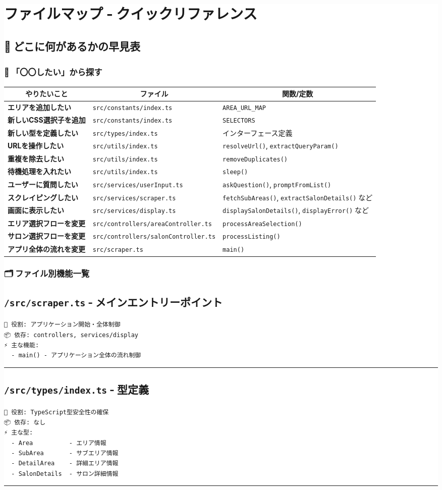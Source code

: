 # ファイルマップ - クイックリファレンス

## 📍 どこに何があるかの早見表

### 🎯 「〇〇したい」から探す

| やりたいこと | ファイル | 関数/定数 |
|-------------|---------|-----------|
| **エリアを追加したい** | `src/constants/index.ts` | `AREA_URL_MAP` |
| **新しいCSS選択子を追加** | `src/constants/index.ts` | `SELECTORS` |
| **新しい型を定義したい** | `src/types/index.ts` | インターフェース定義 |
| **URLを操作したい** | `src/utils/index.ts` | `resolveUrl()`, `extractQueryParam()` |
| **重複を除去したい** | `src/utils/index.ts` | `removeDuplicates()` |
| **待機処理を入れたい** | `src/utils/index.ts` | `sleep()` |
| **ユーザーに質問したい** | `src/services/userInput.ts` | `askQuestion()`, `promptFromList()` |
| **スクレイピングしたい** | `src/services/scraper.ts` | `fetchSubAreas()`, `extractSalonDetails()` など |
| **画面に表示したい** | `src/services/display.ts` | `displaySalonDetails()`, `displayError()` など |
| **エリア選択フローを変更** | `src/controllers/areaController.ts` | `processAreaSelection()` |
| **サロン選択フローを変更** | `src/controllers/salonController.ts` | `processListing()` |
| **アプリ全体の流れを変更** | `src/scraper.ts` | `main()` |

### 🗂 ファイル別機能一覧

## `/src/scraper.ts` - メインエントリーポイント
```
🎯 役割: アプリケーション開始・全体制御
📦 依存: controllers, services/display
⚡ 主な機能:
  - main() - アプリケーション全体の流れ制御
```

---

## `/src/types/index.ts` - 型定義
```
🎯 役割: TypeScript型安全性の確保
📦 依存: なし
⚡ 主な型:
  - Area          - エリア情報
  - SubArea       - サブエリア情報  
  - DetailArea    - 詳細エリア情報
  - SalonDetails  - サロン詳細情報
```

---